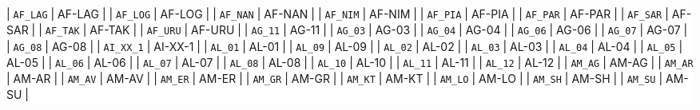 | `AF_LAG`   | AF-LAG     |
| `AF_LOG`   | AF-LOG     |
| `AF_NAN`   | AF-NAN     |
| `AF_NIM`   | AF-NIM     |
| `AF_PIA`   | AF-PIA     |
| `AF_PAR`   | AF-PAR     |
| `AF_SAR`   | AF-SAR     |
| `AF_TAK`   | AF-TAK     |
| `AF_URU`   | AF-URU     |
| `AG_11`    | AG-11      |
| `AG_03`    | AG-03      |
| `AG_04`    | AG-04      |
| `AG_06`    | AG-06      |
| `AG_07`    | AG-07      |
| `AG_08`    | AG-08      |
| `AI_XX_1`  | AI-XX-1    |
| `AL_01`    | AL-01      |
| `AL_09`    | AL-09      |
| `AL_02`    | AL-02      |
| `AL_03`    | AL-03      |
| `AL_04`    | AL-04      |
| `AL_05`    | AL-05      |
| `AL_06`    | AL-06      |
| `AL_07`    | AL-07      |
| `AL_08`    | AL-08      |
| `AL_10`    | AL-10      |
| `AL_11`    | AL-11      |
| `AL_12`    | AL-12      |
| `AM_AG`    | AM-AG      |
| `AM_AR`    | AM-AR      |
| `AM_AV`    | AM-AV      |
| `AM_ER`    | AM-ER      |
| `AM_GR`    | AM-GR      |
| `AM_KT`    | AM-KT      |
| `AM_LO`    | AM-LO      |
| `AM_SH`    | AM-SH      |
| `AM_SU`    | AM-SU      |